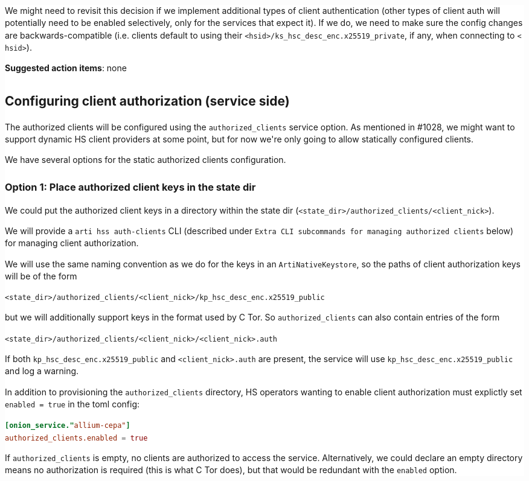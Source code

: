 We might need to revisit this decision if we implement additional types of
client authentication (other types of client auth will potentially need to be
enabled selectively, only for the services that expect it). If we do, we need to
make sure the config changes are backwards-compatible (i.e. clients default to
using their `<hsid>/ks_hsc_desc_enc.x25519_private`, if any, when connecting to
`<hsid>`).

**Suggested action items**: none

## Configuring client authorization (service side)

The authorized clients will be configured using the `authorized_clients` service
option. As mentioned in #1028, we might want to support dynamic HS client
providers at some point, but for now we're only going to allow statically
configured clients.

We have several options for the static authorized clients configuration.

### Option 1: Place authorized client keys in the state dir

We could put the authorized client keys in a directory
within the state dir (`<state_dir>/authorized_clients/<client_nick>`).

We will provide a `arti hss auth-clients` CLI (described under `Extra CLI
subcommands for managing authorized clients` below) for managing client
authorization.

We will use the same naming convention as we do for the keys in an
`ArtiNativeKeystore`, so the paths of client authorization keys
will be of the form
```
<state_dir>/authorized_clients/<client_nick>/kp_hsc_desc_enc.x25519_public
```

but we will additionally support keys in the format used by C Tor. So
`authorized_clients` can also contain entries of the form
```
<state_dir>/authorized_clients/<client_nick>/<client_nick>.auth
```

If both `kp_hsc_desc_enc.x25519_public` and `<client_nick>.auth` are present,
the service will use `kp_hsc_desc_enc.x25519_public` and log a warning.

In addition to provisioning the `authorized_clients` directory, HS operators
wanting to enable client authorization must explictly set `enabled = true` in
the toml config:

```toml
[onion_service."allium-cepa"]
authorized_clients.enabled = true
```


If `authorized_clients` is empty, no clients are authorized to access the
service. Alternatively, we could declare an empty directory means no
authorization is required (this is what C Tor does), but that would be redundant
with the `enabled` option.
